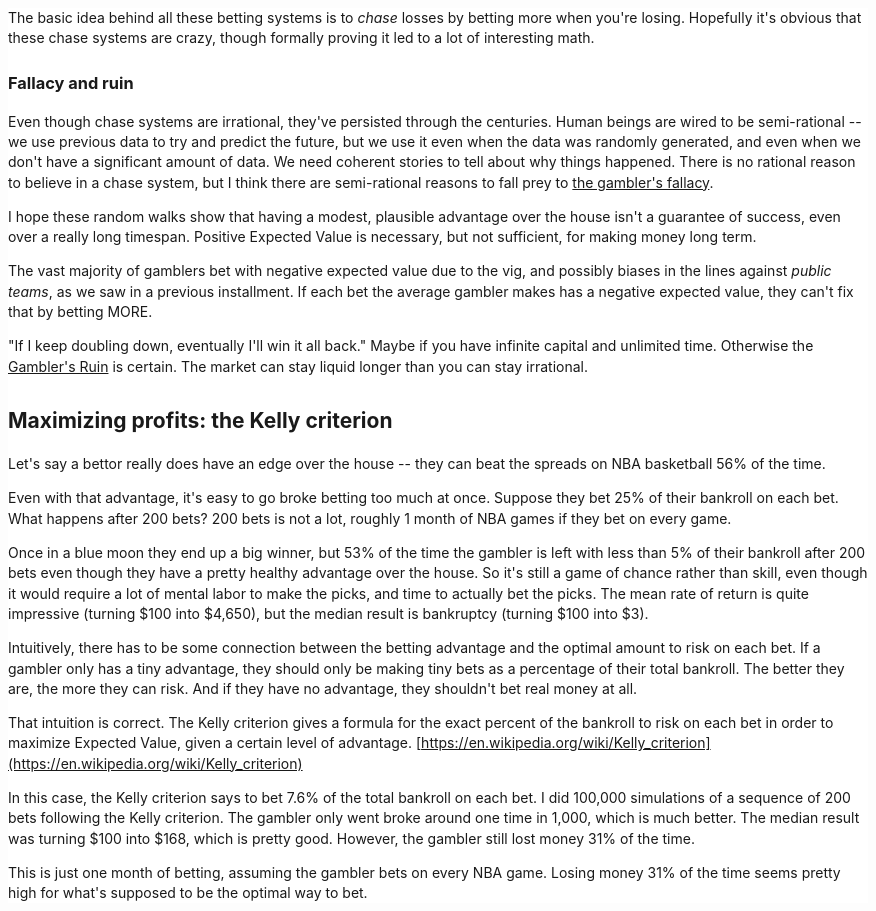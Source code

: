 The basic idea behind all these betting systems is to *chase* losses by betting more when you're losing. Hopefully it's obvious that these chase systems are crazy, though formally proving it led to a lot of interesting math.

### Fallacy and ruin
Even though chase systems are irrational, they've persisted through the centuries. Human beings are wired to be semi-rational -- we use previous data to try and predict the future, but we use it even when the data was randomly generated, and even when we don't have a significant amount of data. We need coherent stories to tell about why things happened. There is no rational reason to believe in a chase system, but I think there are semi-rational reasons to fall prey to [the gambler's fallacy](https://en.wikipedia.org/wiki/Gambler%27s_fallacy). 

I hope these random walks show that having a modest, plausible advantage over the house isn't a guarantee of success, even over a really long timespan. Positive Expected Value is necessary, but not sufficient, for making money long term.

The vast majority of gamblers bet with negative expected value due to the vig, and possibly biases in the lines against *public teams*, as we saw in a previous installment. If each bet the average gambler makes has a negative expected value, they can't fix that by betting MORE.  

"If I keep doubling down, eventually I'll win it all back." Maybe if you have infinite capital and unlimited time. Otherwise the [Gambler's Ruin](https://en.wikipedia.org/wiki/Gambler%27s_ruin) is certain. The market can stay liquid longer than you can stay irrational.

## Maximizing profits: the Kelly criterion
Let's say a bettor really does have an edge over the house -- they can beat the spreads on NBA basketball 56% of the time.

Even with that advantage, it's easy to go broke betting too much at once. Suppose they bet 25% of their bankroll on each bet.  What happens after 200 bets?  200 bets is not a lot, roughly 1 month of NBA games if they bet on every game.

Once in a blue moon they end up a big winner, but 53% of the time the gambler is left with less than 5% of their bankroll after 200 bets even though they have a pretty healthy advantage over the house. So it's still a game of chance rather than skill, even though it would require a lot of mental labor to make the picks, and time to actually bet the picks. The mean rate of return is quite impressive (turning $100 into $4,650), but the median result is bankruptcy (turning $100 into $3).

Intuitively, there has to be some connection between the betting advantage and the optimal amount to risk on each bet. If a gambler only has a tiny advantage, they should only be making tiny bets as a percentage of their total bankroll. The better they are, the more they can risk. And if they have no advantage, they shouldn't bet real money at all.

That intuition is correct. The Kelly criterion gives a formula for the exact percent of the bankroll to risk on each bet in order to maximize Expected Value, given a certain level of advantage. [https://en.wikipedia.org/wiki/Kelly_criterion](https://en.wikipedia.org/wiki/Kelly_criterion)

In this case, the Kelly criterion says to bet 7.6% of the total bankroll on each bet.  I did 100,000 simulations of a sequence of 200 bets following the Kelly criterion. The gambler only went broke around one time in 1,000, which is much better. The median result was turning $100 into $168, which is pretty good. However, the gambler still lost money 31% of the time.

This is just one month of betting, assuming the gambler bets on every NBA game. Losing money 31% of the time seems pretty high for what's supposed to be the optimal way to bet.  
